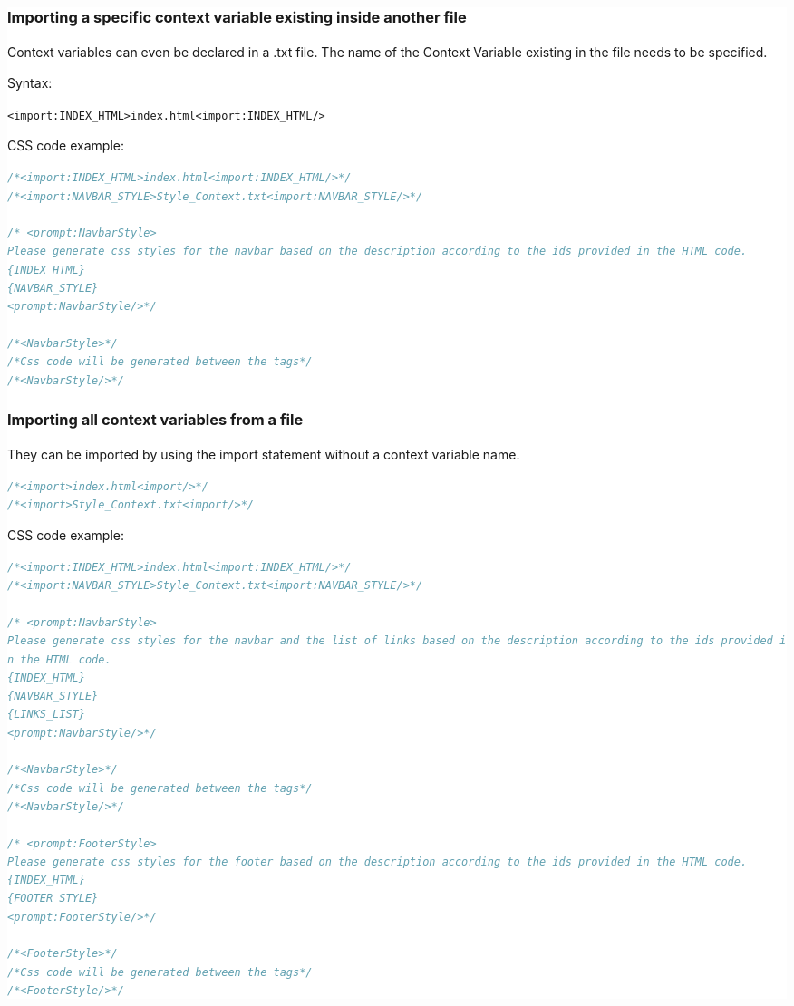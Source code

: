### Importing a specific context variable existing inside another file 

Context variables can even be declared in a .txt file. The name of the Context Variable existing in the file needs to be specified.

Syntax:
```shell
<import:INDEX_HTML>index.html<import:INDEX_HTML/>
```

CSS code example:

```css
/*<import:INDEX_HTML>index.html<import:INDEX_HTML/>*/
/*<import:NAVBAR_STYLE>Style_Context.txt<import:NAVBAR_STYLE/>*/

/* <prompt:NavbarStyle>
Please generate css styles for the navbar based on the description according to the ids provided in the HTML code.
{INDEX_HTML}
{NAVBAR_STYLE}
<prompt:NavbarStyle/>*/

/*<NavbarStyle>*/
/*Css code will be generated between the tags*/
/*<NavbarStyle/>*/
```

### Importing all context variables from a file

They can be imported by using the import statement without a context variable name.

```css
/*<import>index.html<import/>*/
/*<import>Style_Context.txt<import/>*/
```

CSS code example:

```css
/*<import:INDEX_HTML>index.html<import:INDEX_HTML/>*/
/*<import:NAVBAR_STYLE>Style_Context.txt<import:NAVBAR_STYLE/>*/

/* <prompt:NavbarStyle>
Please generate css styles for the navbar and the list of links based on the description according to the ids provided in the HTML code.
{INDEX_HTML}
{NAVBAR_STYLE}
{LINKS_LIST}
<prompt:NavbarStyle/>*/

/*<NavbarStyle>*/
/*Css code will be generated between the tags*/
/*<NavbarStyle/>*/

/* <prompt:FooterStyle>
Please generate css styles for the footer based on the description according to the ids provided in the HTML code.
{INDEX_HTML}
{FOOTER_STYLE}
<prompt:FooterStyle/>*/

/*<FooterStyle>*/
/*Css code will be generated between the tags*/
/*<FooterStyle/>*/
```